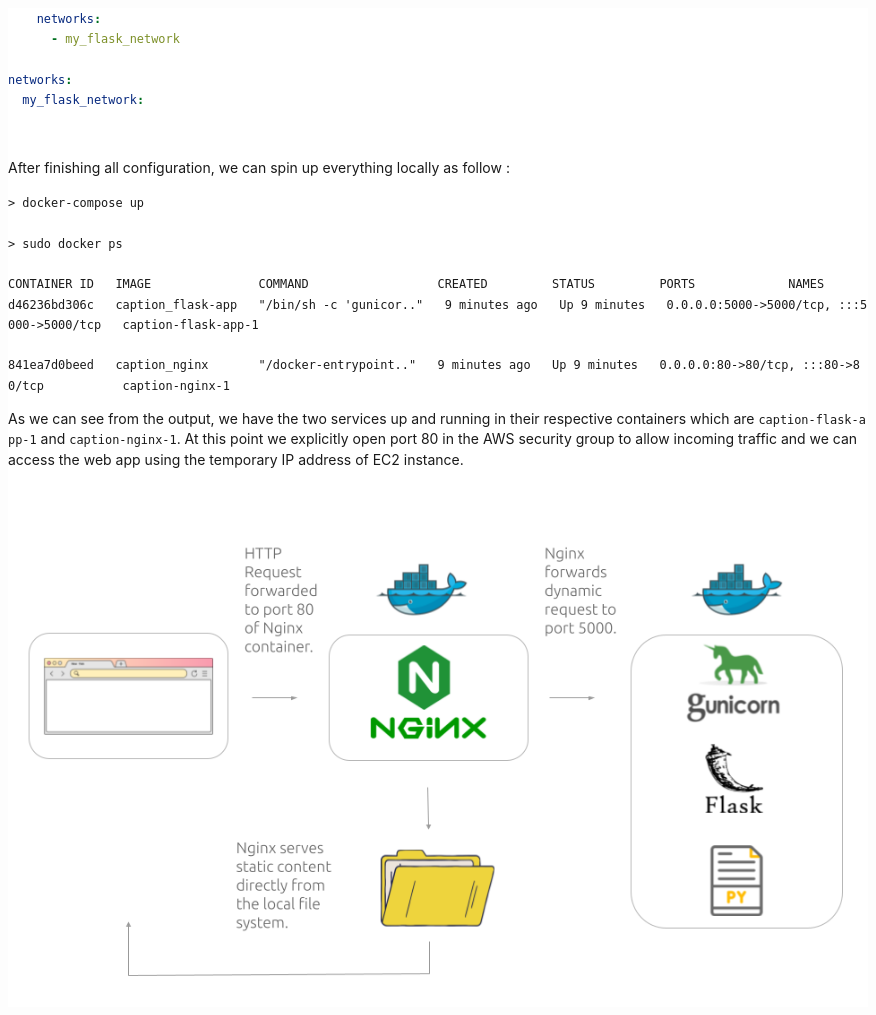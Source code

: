 ``` yaml
    networks:
      - my_flask_network 

networks:
  my_flask_network:

```

<br>

After finishing all configuration, we can spin up everything locally as follow :

```
> docker-compose up

> sudo docker ps

CONTAINER ID   IMAGE               COMMAND                  CREATED         STATUS         PORTS             NAMES
d46236bd306c   caption_flask-app   "/bin/sh -c 'gunicor.."   9 minutes ago   Up 9 minutes   0.0.0.0:5000->5000/tcp, :::5000->5000/tcp   caption-flask-app-1

841ea7d0beed   caption_nginx       "/docker-entrypoint.."   9 minutes ago   Up 9 minutes   0.0.0.0:80->80/tcp, :::80->80/tcp           caption-nginx-1
```

As we can see from the output, we have the two services up and running in their respective containers which are `caption-flask-app-1` and `caption-nginx-1`.
At this point we explicitly open port 80 in the AWS security group to allow incoming traffic and we can access the web app using the temporary IP address of EC2 instance.
<br>

<br>

<p align = "center"><img src = "./static/assets/final_deployment.png"></p> 
